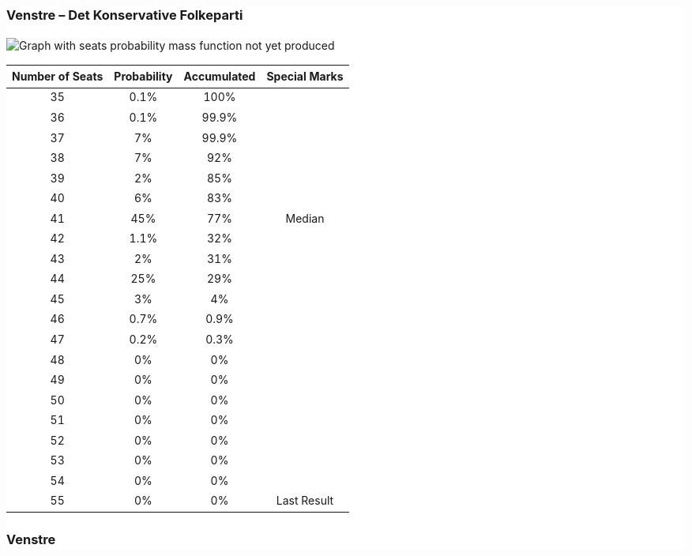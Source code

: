 ### Venstre – Det Konservative Folkeparti

![Graph with seats probability mass function not yet produced](2022-10-12-Gallup-coalitions-seats-pmf-v–c.png "Seats Probability Mass Function")

| Number of Seats | Probability | Accumulated | Special Marks |
|:---------------:|:-----------:|:-----------:|:-------------:|
| 35 | 0.1% | 100% |  |
| 36 | 0.1% | 99.9% |  |
| 37 | 7% | 99.9% |  |
| 38 | 7% | 92% |  |
| 39 | 2% | 85% |  |
| 40 | 6% | 83% |  |
| 41 | 45% | 77% | Median |
| 42 | 1.1% | 32% |  |
| 43 | 2% | 31% |  |
| 44 | 25% | 29% |  |
| 45 | 3% | 4% |  |
| 46 | 0.7% | 0.9% |  |
| 47 | 0.2% | 0.3% |  |
| 48 | 0% | 0% |  |
| 49 | 0% | 0% |  |
| 50 | 0% | 0% |  |
| 51 | 0% | 0% |  |
| 52 | 0% | 0% |  |
| 53 | 0% | 0% |  |
| 54 | 0% | 0% |  |
| 55 | 0% | 0% | Last Result |

### Venstre
